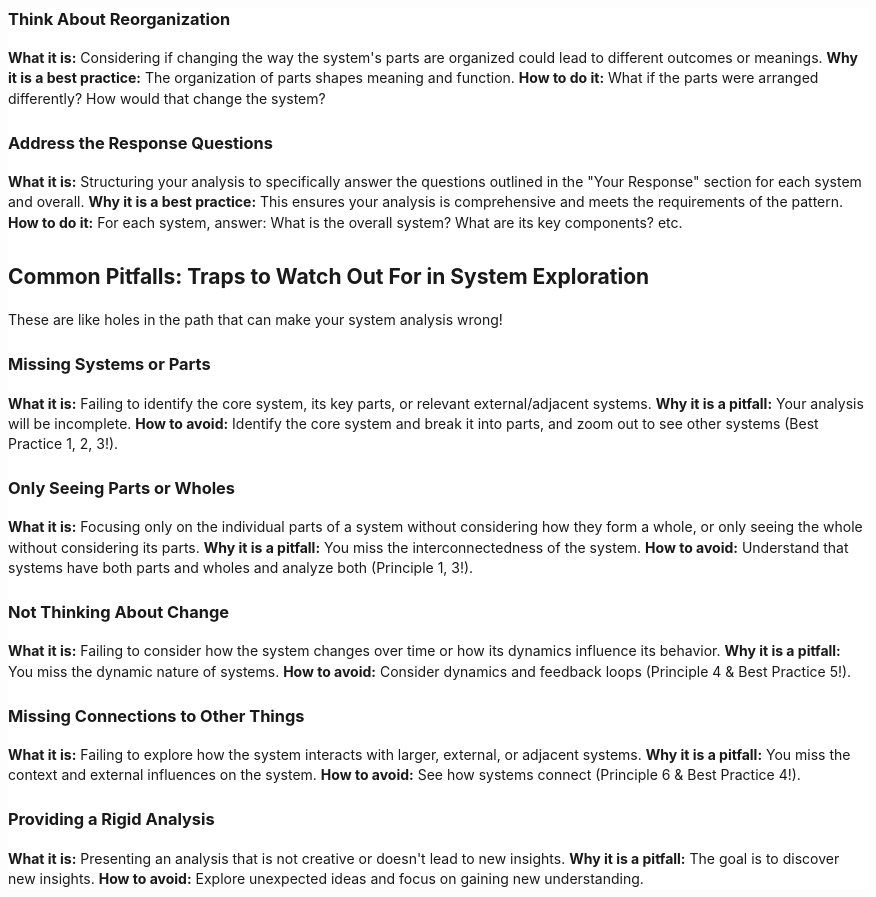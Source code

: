 ### Think About Reorganization
**What it is:** Considering if changing the way the system's parts are organized could lead to different outcomes or meanings.
**Why it is a best practice:** The organization of parts shapes meaning and function.
**How to do it:** What if the parts were arranged differently? How would that change the system?

### Address the Response Questions
**What it is:** Structuring your analysis to specifically answer the questions outlined in the "Your Response" section for each system and overall.
**Why it is a best practice:** This ensures your analysis is comprehensive and meets the requirements of the pattern.
**How to do it:** For each system, answer: What is the overall system? What are its key components? etc.

## Common Pitfalls: Traps to Watch Out For in System Exploration

These are like holes in the path that can make your system analysis wrong!

### Missing Systems or Parts
**What it is:** Failing to identify the core system, its key parts, or relevant external/adjacent systems.
**Why it is a pitfall:** Your analysis will be incomplete.
**How to avoid:** Identify the core system and break it into parts, and zoom out to see other systems (Best Practice 1, 2, 3!).

### Only Seeing Parts or Wholes
**What it is:** Focusing only on the individual parts of a system without considering how they form a whole, or only seeing the whole without considering its parts.
**Why it is a pitfall:** You miss the interconnectedness of the system.
**How to avoid:** Understand that systems have both parts and wholes and analyze both (Principle 1, 3!).

### Not Thinking About Change
**What it is:** Failing to consider how the system changes over time or how its dynamics influence its behavior.
**Why it is a pitfall:** You miss the dynamic nature of systems.
**How to avoid:** Consider dynamics and feedback loops (Principle 4 & Best Practice 5!).

### Missing Connections to Other Things
**What it is:** Failing to explore how the system interacts with larger, external, or adjacent systems.
**Why it is a pitfall:** You miss the context and external influences on the system.
**How to avoid:** See how systems connect (Principle 6 & Best Practice 4!).

### Providing a Rigid Analysis
**What it is:** Presenting an analysis that is not creative or doesn't lead to new insights.
**Why it is a pitfall:** The goal is to discover new insights.
**How to avoid:** Explore unexpected ideas and focus on gaining new understanding.
